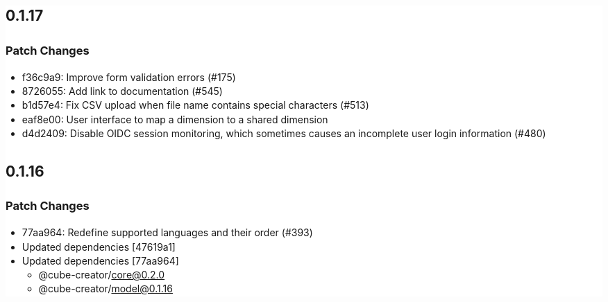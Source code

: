 ## 0.1.17

### Patch Changes

- f36c9a9: Improve form validation errors (#175)
- 8726055: Add link to documentation (#545)
- b1d57e4: Fix CSV upload when file name contains special characters (#513)
- eaf8e00: User interface to map a dimension to a shared dimension
- d4d2409: Disable OIDC session monitoring, which sometimes causes an incomplete user login information (#480)

## 0.1.16

### Patch Changes

- 77aa964: Redefine supported languages and their order (#393)
- Updated dependencies [47619a1]
- Updated dependencies [77aa964]
  - @cube-creator/core@0.2.0
  - @cube-creator/model@0.1.16
